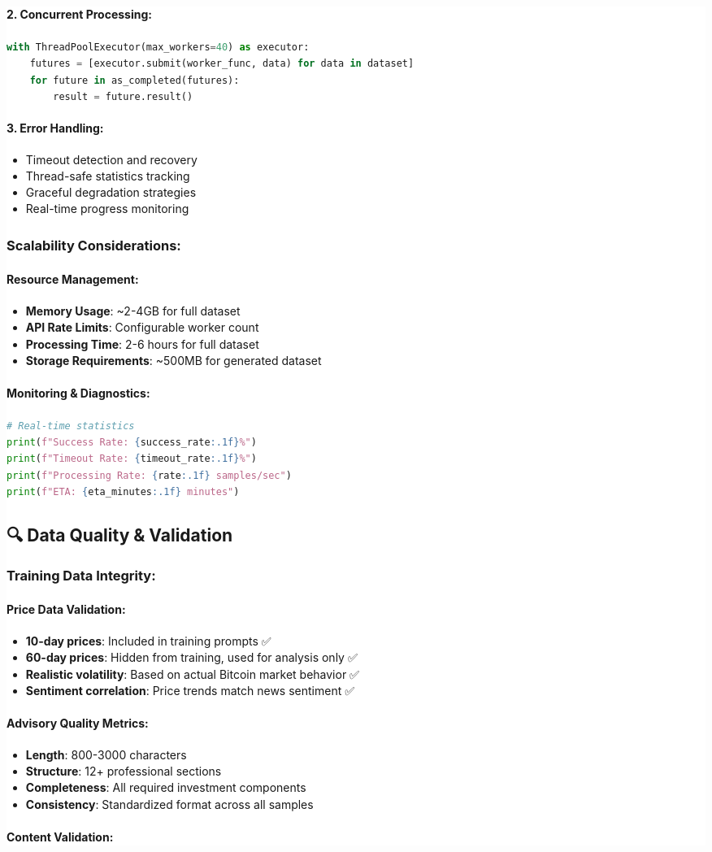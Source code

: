 #### 2. **Concurrent Processing**:

```python
with ThreadPoolExecutor(max_workers=40) as executor:
    futures = [executor.submit(worker_func, data) for data in dataset]
    for future in as_completed(futures):
        result = future.result()
```

#### 3. **Error Handling**:

- Timeout detection and recovery
- Thread-safe statistics tracking
- Graceful degradation strategies
- Real-time progress monitoring

### Scalability Considerations:

#### Resource Management:

- **Memory Usage**: ~2-4GB for full dataset
- **API Rate Limits**: Configurable worker count
- **Processing Time**: 2-6 hours for full dataset
- **Storage Requirements**: ~500MB for generated dataset

#### Monitoring & Diagnostics:

```python
# Real-time statistics
print(f"Success Rate: {success_rate:.1f}%")
print(f"Timeout Rate: {timeout_rate:.1f}%")
print(f"Processing Rate: {rate:.1f} samples/sec")
print(f"ETA: {eta_minutes:.1f} minutes")
```

## 🔍 Data Quality & Validation

### Training Data Integrity:

#### Price Data Validation:

- **10-day prices**: Included in training prompts ✅
- **60-day prices**: Hidden from training, used for analysis only ✅
- **Realistic volatility**: Based on actual Bitcoin market behavior ✅
- **Sentiment correlation**: Price trends match news sentiment ✅

#### Advisory Quality Metrics:

- **Length**: 800-3000 characters
- **Structure**: 12+ professional sections
- **Completeness**: All required investment components
- **Consistency**: Standardized format across all samples

#### Content Validation:
